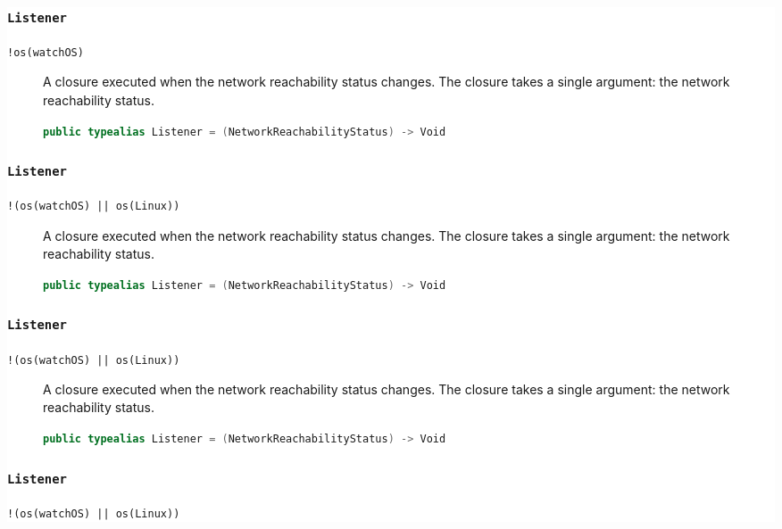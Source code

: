 </dd>
</dl>

### `Listener`

<dl>
<dt><code>!os(watchOS)</code></dt>
<dd>

A closure executed when the network reachability status changes. The closure takes a single argument:​ the
network reachability status.

``` swift
public typealias Listener = (NetworkReachabilityStatus) -> Void
```

</dd>
</dl>

### `Listener`

<dl>
<dt><code>!(os(watchOS) || os(Linux))</code></dt>
<dd>

A closure executed when the network reachability status changes. The closure takes a single argument:​ the
network reachability status.

``` swift
public typealias Listener = (NetworkReachabilityStatus) -> Void
```

</dd>
</dl>

### `Listener`

<dl>
<dt><code>!(os(watchOS) || os(Linux))</code></dt>
<dd>

A closure executed when the network reachability status changes. The closure takes a single argument:​ the
network reachability status.

``` swift
public typealias Listener = (NetworkReachabilityStatus) -> Void
```

</dd>
</dl>

### `Listener`

<dl>
<dt><code>!(os(watchOS) || os(Linux))</code></dt>
<dd>
